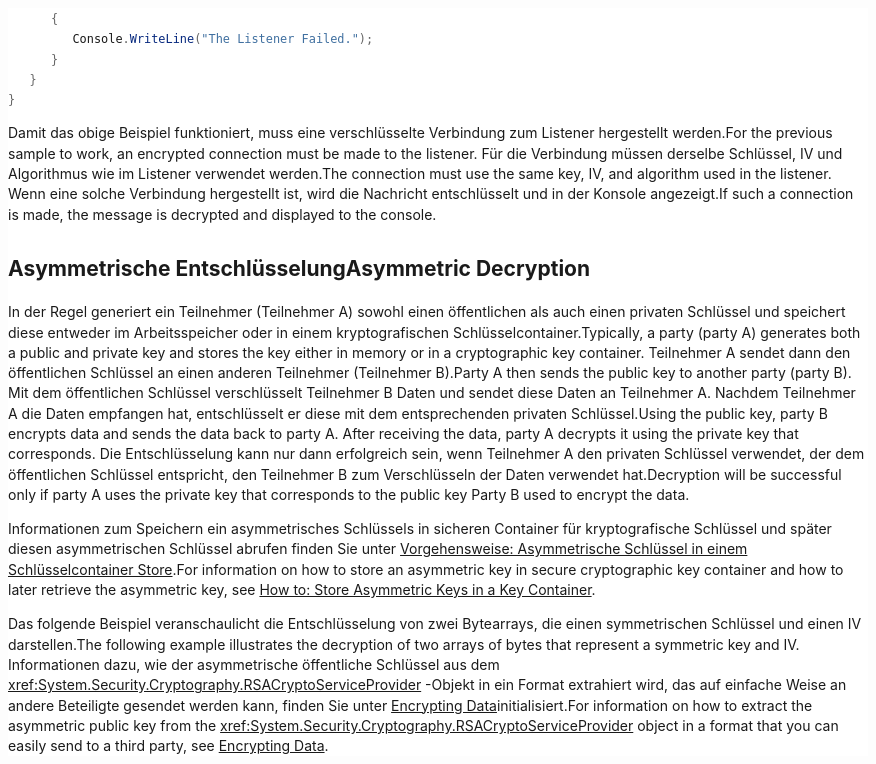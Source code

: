 ```csharp  
      {  
         Console.WriteLine("The Listener Failed.");  
      }  
   }  
}  
```  
  
 <span data-ttu-id="6c9b7-119">Damit das obige Beispiel funktioniert, muss eine verschlüsselte Verbindung zum Listener hergestellt werden.</span><span class="sxs-lookup"><span data-stu-id="6c9b7-119">For the previous sample to work, an encrypted connection must be made to the listener.</span></span> <span data-ttu-id="6c9b7-120">Für die Verbindung müssen derselbe Schlüssel, IV und Algorithmus wie im Listener verwendet werden.</span><span class="sxs-lookup"><span data-stu-id="6c9b7-120">The connection must use the same key, IV, and algorithm used in the listener.</span></span> <span data-ttu-id="6c9b7-121">Wenn eine solche Verbindung hergestellt ist, wird die Nachricht entschlüsselt und in der Konsole angezeigt.</span><span class="sxs-lookup"><span data-stu-id="6c9b7-121">If such a connection is made, the message is decrypted and displayed to the console.</span></span>  
  
## <a name="asymmetric-decryption"></a><span data-ttu-id="6c9b7-122">Asymmetrische Entschlüsselung</span><span class="sxs-lookup"><span data-stu-id="6c9b7-122">Asymmetric Decryption</span></span>  
 <span data-ttu-id="6c9b7-123">In der Regel generiert ein Teilnehmer (Teilnehmer A) sowohl einen öffentlichen als auch einen privaten Schlüssel und speichert diese entweder im Arbeitsspeicher oder in einem kryptografischen Schlüsselcontainer.</span><span class="sxs-lookup"><span data-stu-id="6c9b7-123">Typically, a party (party A) generates both a public and private key and stores the key either in memory or in a cryptographic key container.</span></span>  <span data-ttu-id="6c9b7-124">Teilnehmer A sendet dann den öffentlichen Schlüssel an einen anderen Teilnehmer (Teilnehmer B).</span><span class="sxs-lookup"><span data-stu-id="6c9b7-124">Party A then sends the public key to another party (party B).</span></span>  <span data-ttu-id="6c9b7-125">Mit dem öffentlichen Schlüssel verschlüsselt Teilnehmer B Daten und sendet diese Daten an Teilnehmer A. Nachdem Teilnehmer A die Daten empfangen hat, entschlüsselt er diese mit dem entsprechenden privaten Schlüssel.</span><span class="sxs-lookup"><span data-stu-id="6c9b7-125">Using the public key, party B encrypts data and sends the data back to party A.  After receiving the data, party A decrypts it using the private key that corresponds.</span></span>  <span data-ttu-id="6c9b7-126">Die Entschlüsselung kann nur dann erfolgreich sein, wenn Teilnehmer A den privaten Schlüssel verwendet, der dem öffentlichen Schlüssel entspricht, den Teilnehmer B zum Verschlüsseln der Daten verwendet hat.</span><span class="sxs-lookup"><span data-stu-id="6c9b7-126">Decryption will be successful only if party A uses the private key that corresponds to the public key Party B used to encrypt the data.</span></span>  
  
 <span data-ttu-id="6c9b7-127">Informationen zum Speichern ein asymmetrisches Schlüssels in sicheren Container für kryptografische Schlüssel und später diesen asymmetrischen Schlüssel abrufen finden Sie unter [Vorgehensweise: Asymmetrische Schlüssel in einem Schlüsselcontainer Store](../../../docs/standard/security/how-to-store-asymmetric-keys-in-a-key-container.md).</span><span class="sxs-lookup"><span data-stu-id="6c9b7-127">For information on how to store an asymmetric key in secure cryptographic key container and how to later retrieve the asymmetric key, see [How to: Store Asymmetric Keys in a Key Container](../../../docs/standard/security/how-to-store-asymmetric-keys-in-a-key-container.md).</span></span>  
  
 <span data-ttu-id="6c9b7-128">Das folgende Beispiel veranschaulicht die Entschlüsselung von zwei Bytearrays, die einen symmetrischen Schlüssel und einen IV darstellen.</span><span class="sxs-lookup"><span data-stu-id="6c9b7-128">The following example illustrates the decryption of two arrays of bytes that represent a symmetric key and IV.</span></span>  <span data-ttu-id="6c9b7-129">Informationen dazu, wie der asymmetrische öffentliche Schlüssel aus dem <xref:System.Security.Cryptography.RSACryptoServiceProvider> -Objekt in ein Format extrahiert wird, das auf einfache Weise an andere Beteiligte gesendet werden kann, finden Sie unter [Encrypting Data](../../../docs/standard/security/encrypting-data.md)initialisiert.</span><span class="sxs-lookup"><span data-stu-id="6c9b7-129">For information on how to extract the asymmetric public key from the <xref:System.Security.Cryptography.RSACryptoServiceProvider> object in a format that you can easily send to a third party, see [Encrypting Data](../../../docs/standard/security/encrypting-data.md).</span></span>  
  